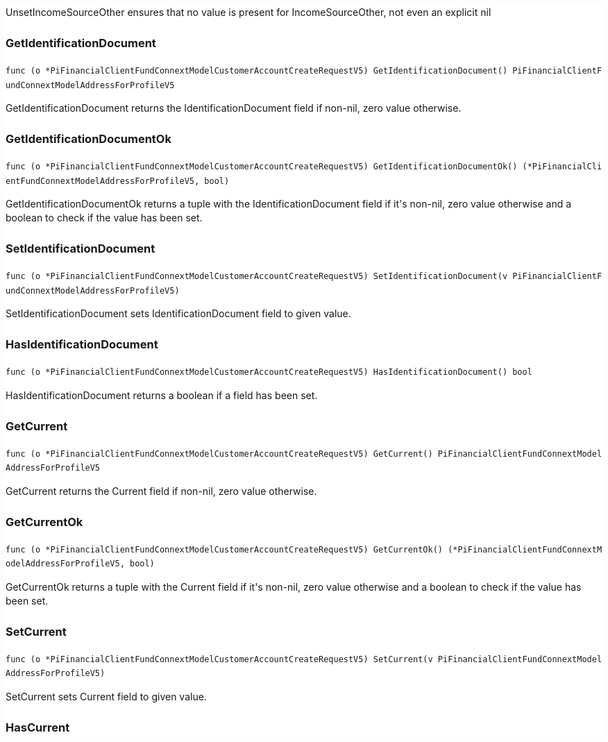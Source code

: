UnsetIncomeSourceOther ensures that no value is present for IncomeSourceOther, not even an explicit nil
### GetIdentificationDocument

`func (o *PiFinancialClientFundConnextModelCustomerAccountCreateRequestV5) GetIdentificationDocument() PiFinancialClientFundConnextModelAddressForProfileV5`

GetIdentificationDocument returns the IdentificationDocument field if non-nil, zero value otherwise.

### GetIdentificationDocumentOk

`func (o *PiFinancialClientFundConnextModelCustomerAccountCreateRequestV5) GetIdentificationDocumentOk() (*PiFinancialClientFundConnextModelAddressForProfileV5, bool)`

GetIdentificationDocumentOk returns a tuple with the IdentificationDocument field if it's non-nil, zero value otherwise
and a boolean to check if the value has been set.

### SetIdentificationDocument

`func (o *PiFinancialClientFundConnextModelCustomerAccountCreateRequestV5) SetIdentificationDocument(v PiFinancialClientFundConnextModelAddressForProfileV5)`

SetIdentificationDocument sets IdentificationDocument field to given value.

### HasIdentificationDocument

`func (o *PiFinancialClientFundConnextModelCustomerAccountCreateRequestV5) HasIdentificationDocument() bool`

HasIdentificationDocument returns a boolean if a field has been set.

### GetCurrent

`func (o *PiFinancialClientFundConnextModelCustomerAccountCreateRequestV5) GetCurrent() PiFinancialClientFundConnextModelAddressForProfileV5`

GetCurrent returns the Current field if non-nil, zero value otherwise.

### GetCurrentOk

`func (o *PiFinancialClientFundConnextModelCustomerAccountCreateRequestV5) GetCurrentOk() (*PiFinancialClientFundConnextModelAddressForProfileV5, bool)`

GetCurrentOk returns a tuple with the Current field if it's non-nil, zero value otherwise
and a boolean to check if the value has been set.

### SetCurrent

`func (o *PiFinancialClientFundConnextModelCustomerAccountCreateRequestV5) SetCurrent(v PiFinancialClientFundConnextModelAddressForProfileV5)`

SetCurrent sets Current field to given value.

### HasCurrent
